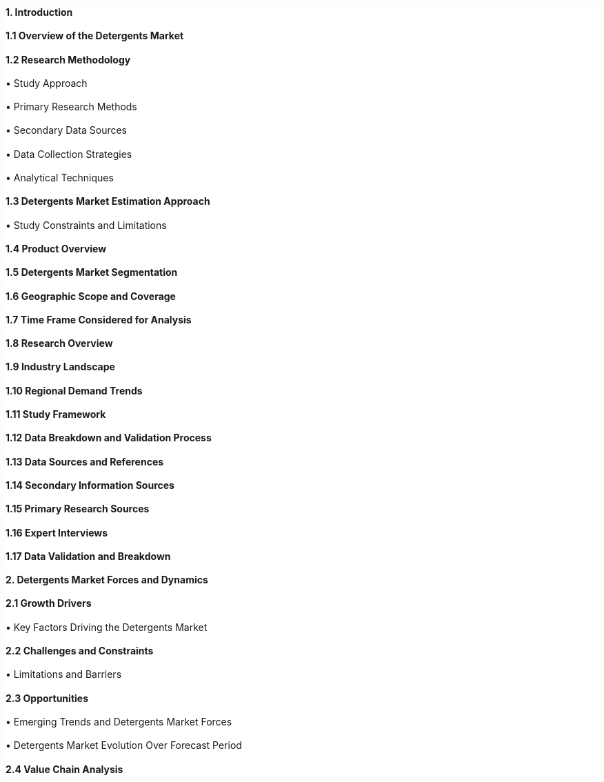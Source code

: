 <strong>1. Introduction</strong>

<strong>1.1 Overview of the Detergents Market</strong>

<strong>1.2 Research Methodology</strong>

• Study Approach

• Primary Research Methods

• Secondary Data Sources

• Data Collection Strategies

• Analytical Techniques

<strong>1.3 Detergents Market Estimation Approach</strong>

• Study Constraints and Limitations

<strong>1.4 Product Overview</strong>

<strong>1.5 Detergents Market Segmentation</strong>

<strong>1.6 Geographic Scope and Coverage</strong>

<strong>1.7 Time Frame Considered for Analysis</strong>

<strong>1.8 Research Overview</strong>

<strong>1.9 Industry Landscape</strong>

<strong>1.10 Regional Demand Trends</strong>

<strong>1.11 Study Framework</strong>

<strong>1.12 Data Breakdown and Validation Process</strong>

<strong>1.13 Data Sources and References</strong>

<strong>1.14 Secondary Information Sources</strong>

<strong>1.15 Primary Research Sources</strong>

<strong>1.16 Expert Interviews</strong>

<strong>1.17 Data Validation and Breakdown</strong>

<strong>2. Detergents Market Forces and Dynamics</strong>

<strong>2.1 Growth Drivers</strong>

• Key Factors Driving the Detergents Market

<strong>2.2 Challenges and Constraints</strong>

• Limitations and Barriers

<strong>2.3 Opportunities</strong>

• Emerging Trends and Detergents Market Forces

• Detergents Market Evolution Over Forecast Period

<strong>2.4 Value Chain Analysis</strong>
